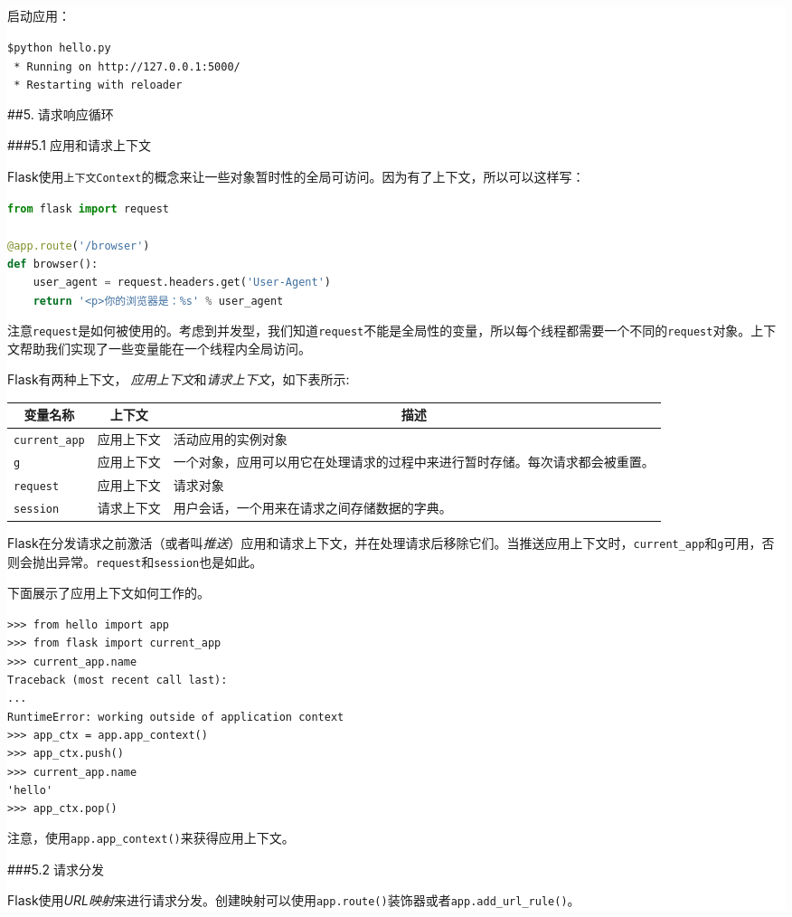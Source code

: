 启动应用：

```
$python hello.py
 * Running on http://127.0.0.1:5000/
 * Restarting with reloader
```

##5. 请求响应循环

###5.1 应用和请求上下文

Flask使用`上下文Context`的概念来让一些对象暂时性的全局可访问。因为有了上下文，所以可以这样写：

```python
from flask import request

@app.route('/browser')
def browser():
    user_agent = request.headers.get('User-Agent')
    return '<p>你的浏览器是：%s' % user_agent
```

注意`request`是如何被使用的。考虑到并发型，我们知道`request`不能是全局性的变量，所以每个线程都需要一个不同的`request`对象。上下文帮助我们实现了一些变量能在一个线程内全局访问。

Flask有两种上下文， *应用上下文*和*请求上下文*，如下表所示:

变量名称|上下文|描述
-------|-----|----
`current_app`|应用上下文|活动应用的实例对象
`g`|应用上下文|一个对象，应用可以用它在处理请求的过程中来进行暂时存储。每次请求都会被重置。
`request`|应用上下文|请求对象
`session`|请求上下文|用户会话，一个用来在请求之间存储数据的字典。

Flask在分发请求之前激活（或者叫*推送*）应用和请求上下文，并在处理请求后移除它们。当推送应用上下文时，`current_app`和`g`可用，否则会抛出异常。`request`和`session`也是如此。

下面展示了应用上下文如何工作的。

```
>>> from hello import app
>>> from flask import current_app
>>> current_app.name
Traceback (most recent call last):
...
RuntimeError: working outside of application context
>>> app_ctx = app.app_context()
>>> app_ctx.push()
>>> current_app.name
'hello'
>>> app_ctx.pop()
```

注意，使用`app.app_context()`来获得应用上下文。

###5.2 请求分发

Flask使用*URL映射*来进行请求分发。创建映射可以使用`app.route()`装饰器或者`app.add_url_rule()`。
